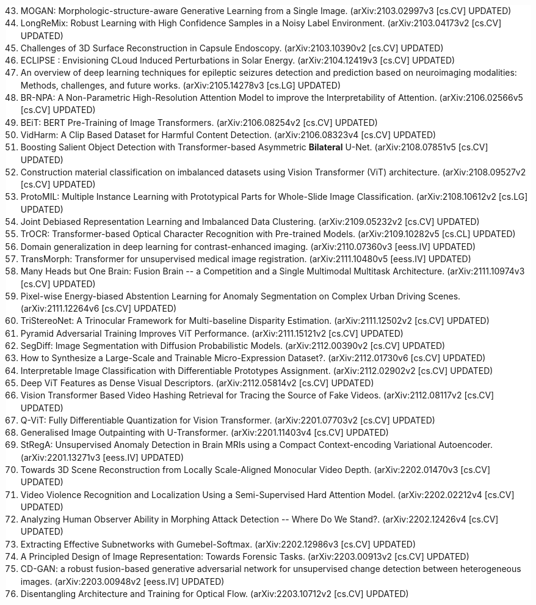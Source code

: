 43. MOGAN: Morphologic-structure-aware Generative Learning from a Single Image. (arXiv:2103.02997v3 [cs.CV] UPDATED)
44. LongReMix: Robust Learning with High Confidence Samples in a Noisy Label Environment. (arXiv:2103.04173v2 [cs.CV] UPDATED)
45. Challenges of 3D Surface Reconstruction in Capsule Endoscopy. (arXiv:2103.10390v2 [cs.CV] UPDATED)
46. ECLIPSE : Envisioning CLoud Induced Perturbations in Solar Energy. (arXiv:2104.12419v3 [cs.CV] UPDATED)
47. An overview of deep learning techniques for epileptic seizures detection and prediction based on neuroimaging modalities: Methods, challenges, and future works. (arXiv:2105.14278v3 [cs.LG] UPDATED)
48. BR-NPA: A Non-Parametric High-Resolution Attention Model to improve the Interpretability of Attention. (arXiv:2106.02566v5 [cs.CV] UPDATED)
49. BEiT: BERT Pre-Training of Image Transformers. (arXiv:2106.08254v2 [cs.CV] UPDATED)
50. VidHarm: A Clip Based Dataset for Harmful Content Detection. (arXiv:2106.08323v4 [cs.CV] UPDATED)
51. Boosting Salient Object Detection with Transformer-based Asymmetric **Bilateral** U-Net. (arXiv:2108.07851v5 [cs.CV] UPDATED)
52. Construction material classification on imbalanced datasets using Vision Transformer (ViT) architecture. (arXiv:2108.09527v2 [cs.CV] UPDATED)
53. ProtoMIL: Multiple Instance Learning with Prototypical Parts for Whole-Slide Image Classification. (arXiv:2108.10612v2 [cs.LG] UPDATED)
54. Joint Debiased Representation Learning and Imbalanced Data Clustering. (arXiv:2109.05232v2 [cs.CV] UPDATED)
55. TrOCR: Transformer-based Optical Character Recognition with Pre-trained Models. (arXiv:2109.10282v5 [cs.CL] UPDATED)
56. Domain generalization in deep learning for contrast-enhanced imaging. (arXiv:2110.07360v3 [eess.IV] UPDATED)
57. TransMorph: Transformer for unsupervised medical image registration. (arXiv:2111.10480v5 [eess.IV] UPDATED)
58. Many Heads but One Brain: Fusion Brain -- a Competition and a Single Multimodal Multitask Architecture. (arXiv:2111.10974v3 [cs.CV] UPDATED)
59. Pixel-wise Energy-biased Abstention Learning for Anomaly Segmentation on Complex Urban Driving Scenes. (arXiv:2111.12264v6 [cs.CV] UPDATED)
60. TriStereoNet: A Trinocular Framework for Multi-baseline Disparity Estimation. (arXiv:2111.12502v2 [cs.CV] UPDATED)
61. Pyramid Adversarial Training Improves ViT Performance. (arXiv:2111.15121v2 [cs.CV] UPDATED)
62. SegDiff: Image Segmentation with Diffusion Probabilistic Models. (arXiv:2112.00390v2 [cs.CV] UPDATED)
63. How to Synthesize a Large-Scale and Trainable Micro-Expression Dataset?. (arXiv:2112.01730v6 [cs.CV] UPDATED)
64. Interpretable Image Classification with Differentiable Prototypes Assignment. (arXiv:2112.02902v2 [cs.CV] UPDATED)
65. Deep ViT Features as Dense Visual Descriptors. (arXiv:2112.05814v2 [cs.CV] UPDATED)
66. Vision Transformer Based Video Hashing Retrieval for Tracing the Source of Fake Videos. (arXiv:2112.08117v2 [cs.CV] UPDATED)
67. Q-ViT: Fully Differentiable Quantization for Vision Transformer. (arXiv:2201.07703v2 [cs.CV] UPDATED)
68. Generalised Image Outpainting with U-Transformer. (arXiv:2201.11403v4 [cs.CV] UPDATED)
69. StRegA: Unsupervised Anomaly Detection in Brain MRIs using a Compact Context-encoding Variational Autoencoder. (arXiv:2201.13271v3 [eess.IV] UPDATED)
70. Towards 3D Scene Reconstruction from Locally Scale-Aligned Monocular Video Depth. (arXiv:2202.01470v3 [cs.CV] UPDATED)
71. Video Violence Recognition and Localization Using a Semi-Supervised Hard Attention Model. (arXiv:2202.02212v4 [cs.CV] UPDATED)
72. Analyzing Human Observer Ability in Morphing Attack Detection -- Where Do We Stand?. (arXiv:2202.12426v4 [cs.CV] UPDATED)
73. Extracting Effective Subnetworks with Gumebel-Softmax. (arXiv:2202.12986v3 [cs.CV] UPDATED)
74. A Principled Design of Image Representation: Towards Forensic Tasks. (arXiv:2203.00913v2 [cs.CV] UPDATED)
75. CD-GAN: a robust fusion-based generative adversarial network for unsupervised change detection between heterogeneous images. (arXiv:2203.00948v2 [eess.IV] UPDATED)
76. Disentangling Architecture and Training for Optical Flow. (arXiv:2203.10712v2 [cs.CV] UPDATED)